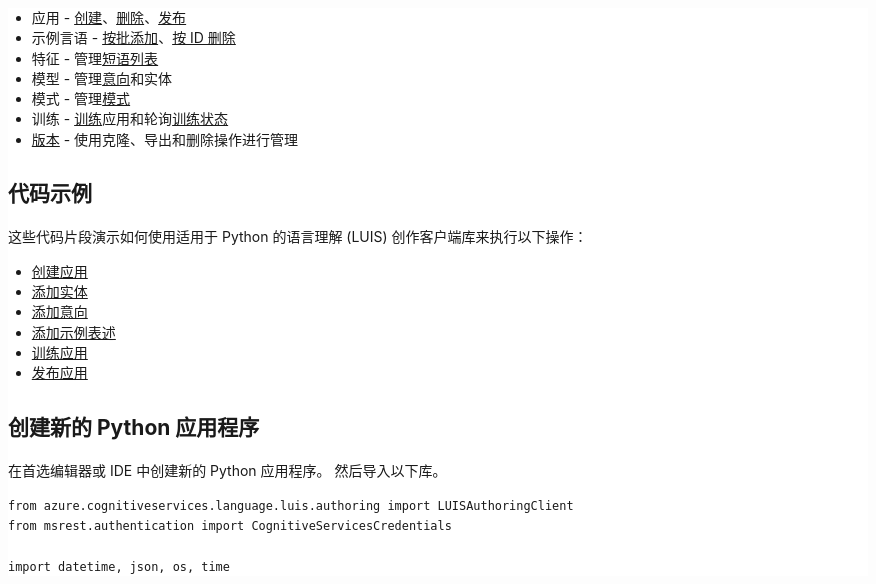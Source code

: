 * 应用 - [创建](https://docs.microsoft.com/python/api/azure-cognitiveservices-language-luis/azure.cognitiveservices.language.luis.authoring.operations.appsoperations?view=azure-python#add-application-create-object--custom-headers-none--raw-false----operation-config-)、[删除](https://docs.microsoft.com/python/api/azure-cognitiveservices-language-luis/azure.cognitiveservices.language.luis.authoring.operations.appsoperations?view=azure-python#delete-app-id--force-false--custom-headers-none--raw-false----operation-config-)、[发布](https://docs.microsoft.com/python/api/azure-cognitiveservices-language-luis/azure.cognitiveservices.language.luis.authoring.operations.appsoperations?view=azure-python#publish-app-id--version-id-none--is-staging-false--custom-headers-none--raw-false----operation-config-)
* 示例言语 - [按批添加](https://docs.microsoft.com/python/api/azure-cognitiveservices-language-luis/azure.cognitiveservices.language.luis.authoring.operations.examplesoperations?view=azure-python#batch-app-id--version-id--example-label-object-array--custom-headers-none--raw-false----operation-config-)、[按 ID 删除](https://docs.microsoft.com/python/api/azure-cognitiveservices-language-luis/azure.cognitiveservices.language.luis.authoring.operations.examplesoperations?view=azure-python#delete-app-id--version-id--example-id--custom-headers-none--raw-false----operation-config-) 
* 特征 - 管理[短语列表](https://docs.microsoft.com/python/api/azure-cognitiveservices-language-luis/azure.cognitiveservices.language.luis.authoring.operations.featuresoperations?view=azure-python#add-phrase-list-app-id--version-id--phraselist-create-object--custom-headers-none--raw-false----operation-config-) 
* 模型 - 管理[意向](https://docs.microsoft.com/python/api/azure-cognitiveservices-language-luis/azure.cognitiveservices.language.luis.authoring.operations.modeloperations?view=azure-python#add-intent-app-id--version-id--name-none--custom-headers-none--raw-false----operation-config-)和实体
* 模式 - 管理[模式](https://docs.microsoft.com/python/api/azure-cognitiveservices-language-luis/azure.cognitiveservices.language.luis.authoring.operations.patternoperations?view=azure-python#add-pattern-app-id--version-id--pattern-none--intent-none--custom-headers-none--raw-false----operation-config-)
* 训练 - [训练](https://docs.microsoft.com/python/api/azure-cognitiveservices-language-luis/azure.cognitiveservices.language.luis.authoring.operations.trainoperations?view=azure-python#train-version-app-id--version-id--custom-headers-none--raw-false----operation-config-)应用和轮询[训练状态](https://docs.microsoft.com/python/api/azure-cognitiveservices-language-luis/azure.cognitiveservices.language.luis.authoring.operations.trainoperations?view=azure-python#get-status-app-id--version-id--custom-headers-none--raw-false----operation-config-)
* [版本](https://docs.microsoft.com/python/api/azure-cognitiveservices-language-luis/azure.cognitiveservices.language.luis.authoring.operations.versionsoperations?view=azure-python) - 使用克隆、导出和删除操作进行管理


## <a name="code-examples"></a>代码示例

这些代码片段演示如何使用适用于 Python 的语言理解 (LUIS) 创作客户端库来执行以下操作：

* [创建应用](#create-a-luis-app)
* [添加实体](#create-entities-for-the-app)
* [添加意向](#create-intent-for-the-app)
* [添加示例表述](#add-example-utterance-to-intent)
* [训练应用](#train-the-app)
* [发布应用](#publish-a-language-understanding-app)

## <a name="create-a-new-python-application"></a>创建新的 Python 应用程序

在首选编辑器或 IDE 中创建新的 Python 应用程序。 然后导入以下库。 

```
from azure.cognitiveservices.language.luis.authoring import LUISAuthoringClient
from msrest.authentication import CognitiveServicesCredentials

import datetime, json, os, time
```
